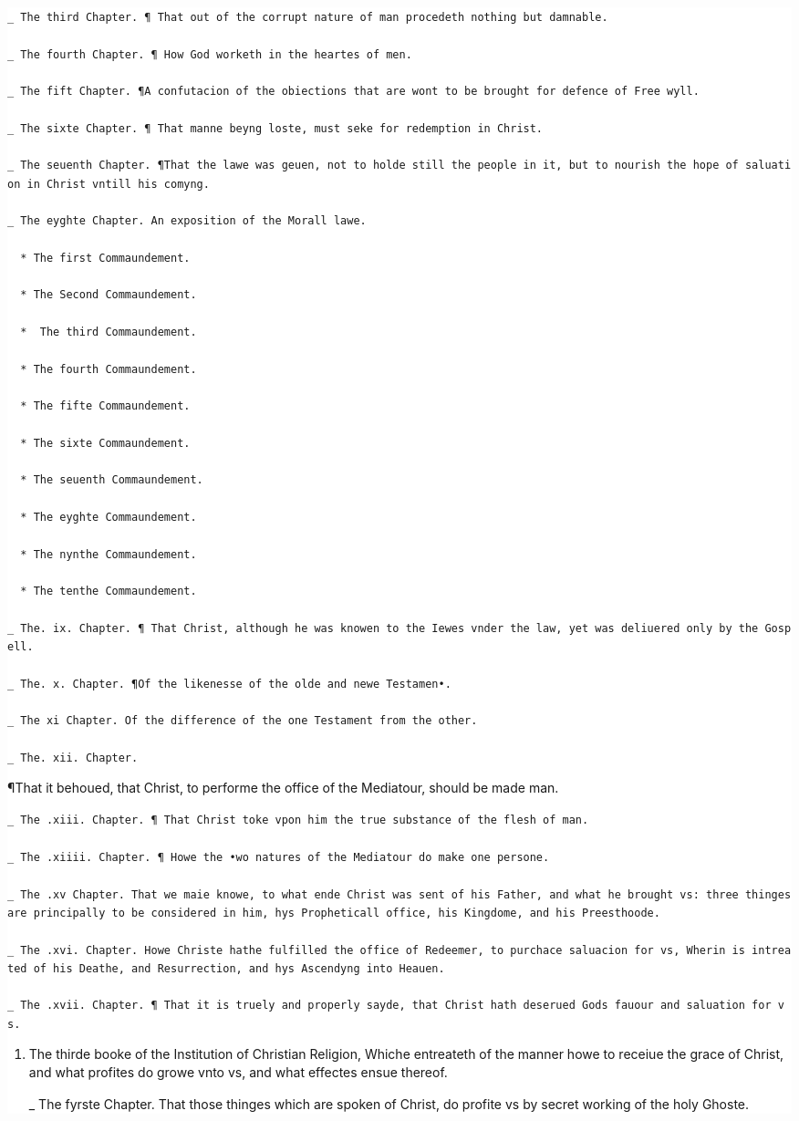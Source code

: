    _ The third Chapter. ¶ That out of the corrupt nature of man procedeth nothing but damnable.

    _ The fourth Chapter. ¶ How God worketh in the heartes of men.

    _ The fift Chapter. ¶A confutacion of the obiections that are wont to be brought for defence of Free wyll.

    _ The sixte Chapter. ¶ That manne beyng loste, must seke for redemption in Christ.

    _ The seuenth Chapter. ¶That the lawe was geuen, not to holde still the people in it, but to nourish the hope of saluation in Christ vntill his comyng.

    _ The eyghte Chapter. An exposition of the Morall lawe.

      * The first Commaundement.

      * The Second Commaundement.

      *  The third Commaundement.

      * The fourth Commaundement.

      * The fifte Commaundement.

      * The sixte Commaundement.

      * The seuenth Commaundement.

      * The eyghte Commaundement.

      * The nynthe Commaundement.

      * The tenthe Commaundement.

    _ The. ix. Chapter. ¶ That Christ, although he was knowen to the Iewes vnder the law, yet was deliuered only by the Gospell.

    _ The. x. Chapter. ¶Of the likenesse of the olde and newe Testamen•.

    _ The xi Chapter. Of the difference of the one Testament from the other.

    _ The. xii. Chapter.
¶That it behoued, that Christ, to performe the office of the Mediatour, should be made man.

    _ The .xiii. Chapter. ¶ That Christ toke vpon him the true substance of the flesh of man.

    _ The .xiiii. Chapter. ¶ Howe the •wo natures of the Mediatour do make one persone.

    _ The .xv Chapter. That we maie knowe, to what ende Christ was sent of his Father, and what he brought vs: three thinges are principally to be considered in him, hys Propheticall office, his Kingdome, and his Preesthoode.

    _ The .xvi. Chapter. Howe Christe hathe fulfilled the office of Redeemer, to purchace saluacion for vs, Wherin is intreated of his Deathe, and Resurrection, and hys Ascendyng into Heauen.

    _ The .xvii. Chapter. ¶ That it is truely and properly sayde, that Christ hath deserued Gods fauour and saluation for vs.

1. The thirde booke of the Institution of Christian Religion, Whiche entreateth of the manner howe to receiue the grace of Christ, and what profites do growe vnto vs, and what effectes ensue thereof.

    _ The fyrste Chapter. That those thinges which are spoken of Christ, do profite vs by secret working of the holy Ghoste.

